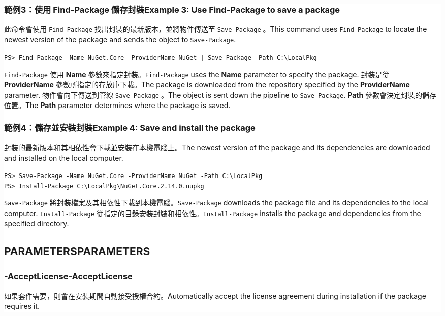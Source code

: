 ### <span data-ttu-id="22424-130">範例3：使用 Find-Package 儲存封裝</span><span class="sxs-lookup"><span data-stu-id="22424-130">Example 3: Use Find-Package to save a package</span></span>

<span data-ttu-id="22424-131">此命令會使用 `Find-Package` 找出封裝的最新版本，並將物件傳送至 `Save-Package` 。</span><span class="sxs-lookup"><span data-stu-id="22424-131">This command uses `Find-Package` to locate the newest version of the package and sends the object to `Save-Package`.</span></span>

```
PS> Find-Package -Name NuGet.Core -ProviderName NuGet | Save-Package -Path C:\LocalPkg
```

<span data-ttu-id="22424-132">`Find-Package` 使用 **Name** 參數來指定封裝。</span><span class="sxs-lookup"><span data-stu-id="22424-132">`Find-Package` uses the **Name** parameter to specify the package.</span></span> <span data-ttu-id="22424-133">封裝是從 **ProviderName** 參數所指定的存放庫下載。</span><span class="sxs-lookup"><span data-stu-id="22424-133">The package is downloaded from the repository specified by the **ProviderName** parameter.</span></span> <span data-ttu-id="22424-134">物件會向下傳送到管線 `Save-Package` 。</span><span class="sxs-lookup"><span data-stu-id="22424-134">The object is sent down the pipeline to `Save-Package`.</span></span> <span data-ttu-id="22424-135">**Path** 參數會決定封裝的儲存位置。</span><span class="sxs-lookup"><span data-stu-id="22424-135">The **Path** parameter determines where the package is saved.</span></span>

### <span data-ttu-id="22424-136">範例4：儲存並安裝封裝</span><span class="sxs-lookup"><span data-stu-id="22424-136">Example 4: Save and install the package</span></span>

<span data-ttu-id="22424-137">封裝的最新版本和其相依性會下載並安裝在本機電腦上。</span><span class="sxs-lookup"><span data-stu-id="22424-137">The newest version of the package and its dependencies are downloaded and installed on the local computer.</span></span>

```
PS> Save-Package -Name NuGet.Core -ProviderName NuGet -Path C:\LocalPkg
PS> Install-Package C:\LocalPkg\NuGet.Core.2.14.0.nupkg
```

<span data-ttu-id="22424-138">`Save-Package` 將封裝檔案及其相依性下載到本機電腦。</span><span class="sxs-lookup"><span data-stu-id="22424-138">`Save-Package` downloads the package file and its dependencies to the local computer.</span></span>
<span data-ttu-id="22424-139">`Install-Package` 從指定的目錄安裝封裝和相依性。</span><span class="sxs-lookup"><span data-stu-id="22424-139">`Install-Package` installs the package and dependencies from the specified directory.</span></span>

## <span data-ttu-id="22424-140">PARAMETERS</span><span class="sxs-lookup"><span data-stu-id="22424-140">PARAMETERS</span></span>

### <span data-ttu-id="22424-141">-AcceptLicense</span><span class="sxs-lookup"><span data-stu-id="22424-141">-AcceptLicense</span></span>

<span data-ttu-id="22424-142">如果套件需要，則會在安裝期間自動接受授權合約。</span><span class="sxs-lookup"><span data-stu-id="22424-142">Automatically accept the license agreement during installation if the package requires it.</span></span>

